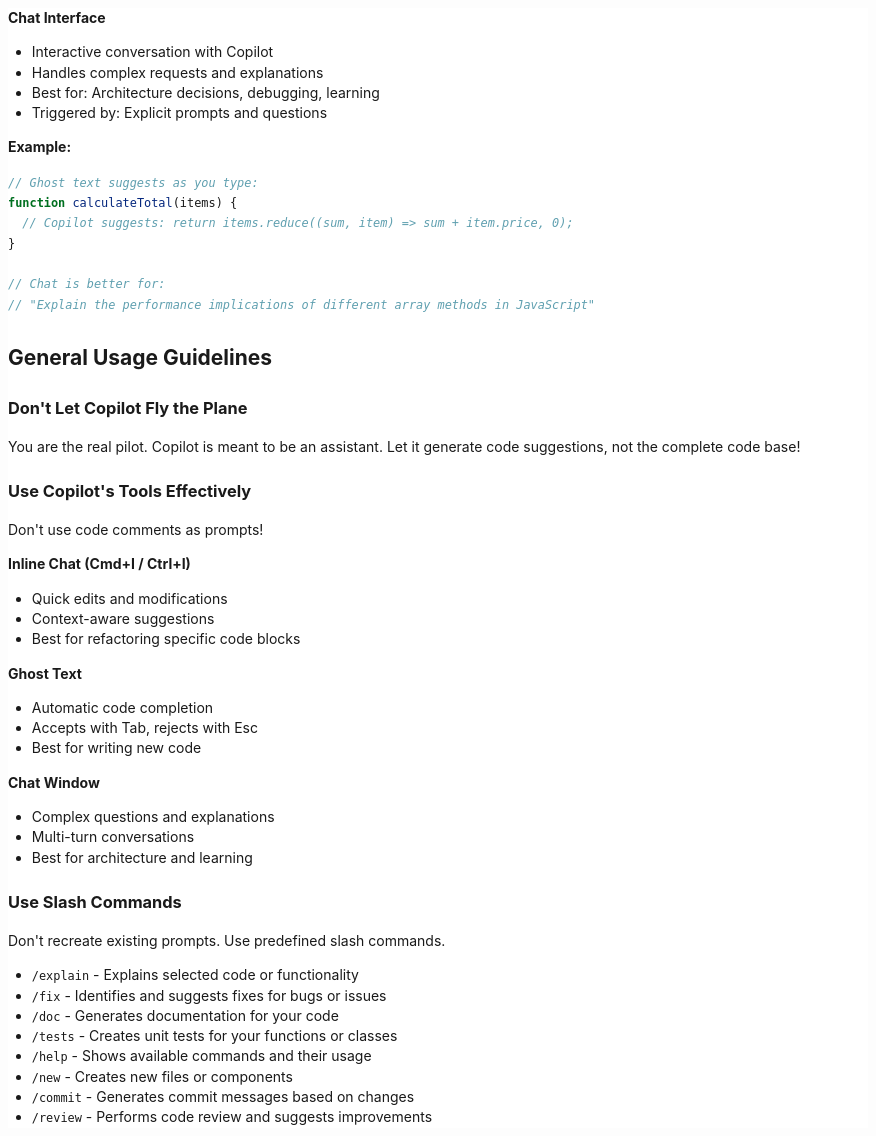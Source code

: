 **Chat Interface**
- Interactive conversation with Copilot
- Handles complex requests and explanations
- Best for: Architecture decisions, debugging, learning
- Triggered by: Explicit prompts and questions

**Example:**
```javascript
// Ghost text suggests as you type:
function calculateTotal(items) {
  // Copilot suggests: return items.reduce((sum, item) => sum + item.price, 0);
}

// Chat is better for:
// "Explain the performance implications of different array methods in JavaScript"
```

## General Usage Guidelines

### Don't Let Copilot Fly the Plane

You are the real pilot. Copilot is meant to be an assistant.
Let it generate code suggestions, not the complete code base!

### Use Copilot's Tools Effectively

Don't use code comments as prompts!

**Inline Chat (Cmd+I / Ctrl+I)**
- Quick edits and modifications
- Context-aware suggestions
- Best for refactoring specific code blocks

**Ghost Text**
- Automatic code completion
- Accepts with Tab, rejects with Esc
- Best for writing new code

**Chat Window**
- Complex questions and explanations
- Multi-turn conversations
- Best for architecture and learning

### Use Slash Commands

Don't recreate existing prompts. Use predefined slash commands.

* `/explain` - Explains selected code or functionality
* `/fix` - Identifies and suggests fixes for bugs or issues
* `/doc` - Generates documentation for your code
* `/tests` - Creates unit tests for your functions or classes
* `/help` - Shows available commands and their usage
* `/new` - Creates new files or components
* `/commit` - Generates commit messages based on changes
* `/review` - Performs code review and suggests improvements
